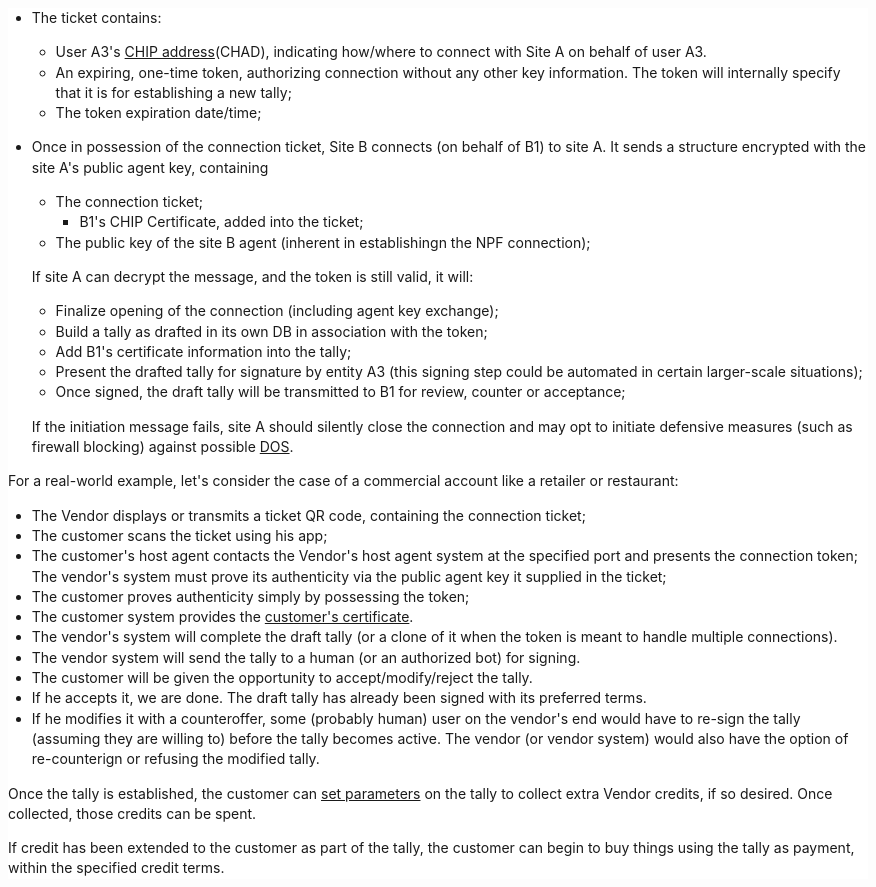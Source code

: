 - The ticket contains:
  - User A3's [CHIP address](learn-users.md#chip-addresses)(CHAD), indicating how/where to
    connect with Site A on behalf of user A3.
  - An expiring, one-time token, authorizing connection without any other key information.
    The token will internally specify that it is for establishing a new tally;
  - The token expiration date/time;

- Once in possession of the connection ticket,
  Site B connects (on behalf of B1) to site A.
  It sends a structure encrypted with the site A's public agent key, containing
    - The connection ticket;
      - B1's CHIP Certificate, added into the ticket;
    - The public key of the site B agent (inherent in establishingn the NPF connection);

  If site A can decrypt the message, and the token is still valid, it will:
    - Finalize opening of the connection (including agent key exchange);
    - Build a tally as drafted in its own DB in association with the token;
    - Add B1's certificate information into the tally;
    - Present the drafted tally for signature by entity A3
      (this signing step could be automated in certain larger-scale situations);
    - Once signed, the draft tally will be transmitted to B1 for review, counter or acceptance;

  If the initiation message fails, site A should silently close the connection
  and may opt to initiate defensive measures (such as firewall blocking) against
  possible [DOS](https://en.wikipedia.org/wiki/Denial-of-service_attack).

For a real-world example, let's consider the case of a commercial account like a retailer or restaurant:

- The Vendor displays or transmits a ticket QR code, containing the connection ticket;
- The customer scans the ticket using his app;
- The customer's host agent contacts the Vendor's host agent system at the specified port
  and presents the connection token;
  The vendor's system must prove its authenticity via the public agent key it supplied in the ticket;
- The customer proves authenticity simply by possessing the token;
- The customer system provides the [customer's certificate](#entity-certificates).
- The vendor's system will complete the draft tally (or a clone of it when the token is meant to handle multiple connections).
- The vendor system will send the tally to a human (or an authorized bot) for signing.
- The customer will be given the opportunity to accept/modify/reject the tally.
- If he accepts it, we are done.  The draft tally has already been signed with its preferred terms.
- If he modifies it with a counteroffer, some (probably human) user on the 
  vendor's end would have to re-sign the tally (assuming they are willing to) before the tally becomes active.
  The vendor (or vendor system) would also have the option of re-counterign or refusing the modified tally.

Once the tally is established, the customer can [set parameters](#trading-variables) on the tally to
collect extra Vendor credits, if so desired.
Once collected, those credits can be spent.

If credit has been extended to the customer as part of the tally, the customer
can begin to buy things using the tally as payment, within the specified credit terms.
